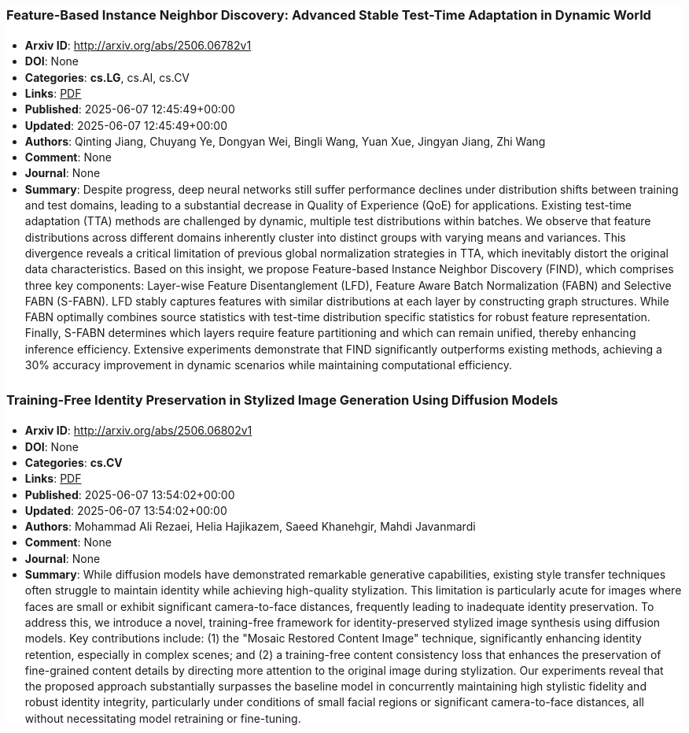 

### Feature-Based Instance Neighbor Discovery: Advanced Stable Test-Time Adaptation in Dynamic World
- **Arxiv ID**: http://arxiv.org/abs/2506.06782v1
- **DOI**: None
- **Categories**: **cs.LG**, cs.AI, cs.CV
- **Links**: [PDF](http://arxiv.org/pdf/2506.06782v1)
- **Published**: 2025-06-07 12:45:49+00:00
- **Updated**: 2025-06-07 12:45:49+00:00
- **Authors**: Qinting Jiang, Chuyang Ye, Dongyan Wei, Bingli Wang, Yuan Xue, Jingyan Jiang, Zhi Wang
- **Comment**: None
- **Journal**: None
- **Summary**: Despite progress, deep neural networks still suffer performance declines under distribution shifts between training and test domains, leading to a substantial decrease in Quality of Experience (QoE) for applications. Existing test-time adaptation (TTA) methods are challenged by dynamic, multiple test distributions within batches. We observe that feature distributions across different domains inherently cluster into distinct groups with varying means and variances. This divergence reveals a critical limitation of previous global normalization strategies in TTA, which inevitably distort the original data characteristics. Based on this insight, we propose Feature-based Instance Neighbor Discovery (FIND), which comprises three key components: Layer-wise Feature Disentanglement (LFD), Feature Aware Batch Normalization (FABN) and Selective FABN (S-FABN). LFD stably captures features with similar distributions at each layer by constructing graph structures. While FABN optimally combines source statistics with test-time distribution specific statistics for robust feature representation. Finally, S-FABN determines which layers require feature partitioning and which can remain unified, thereby enhancing inference efficiency. Extensive experiments demonstrate that FIND significantly outperforms existing methods, achieving a 30\% accuracy improvement in dynamic scenarios while maintaining computational efficiency.



### Training-Free Identity Preservation in Stylized Image Generation Using Diffusion Models
- **Arxiv ID**: http://arxiv.org/abs/2506.06802v1
- **DOI**: None
- **Categories**: **cs.CV**
- **Links**: [PDF](http://arxiv.org/pdf/2506.06802v1)
- **Published**: 2025-06-07 13:54:02+00:00
- **Updated**: 2025-06-07 13:54:02+00:00
- **Authors**: Mohammad Ali Rezaei, Helia Hajikazem, Saeed Khanehgir, Mahdi Javanmardi
- **Comment**: None
- **Journal**: None
- **Summary**: While diffusion models have demonstrated remarkable generative capabilities, existing style transfer techniques often struggle to maintain identity while achieving high-quality stylization. This limitation is particularly acute for images where faces are small or exhibit significant camera-to-face distances, frequently leading to inadequate identity preservation. To address this, we introduce a novel, training-free framework for identity-preserved stylized image synthesis using diffusion models. Key contributions include: (1) the "Mosaic Restored Content Image" technique, significantly enhancing identity retention, especially in complex scenes; and (2) a training-free content consistency loss that enhances the preservation of fine-grained content details by directing more attention to the original image during stylization. Our experiments reveal that the proposed approach substantially surpasses the baseline model in concurrently maintaining high stylistic fidelity and robust identity integrity, particularly under conditions of small facial regions or significant camera-to-face distances, all without necessitating model retraining or fine-tuning.
